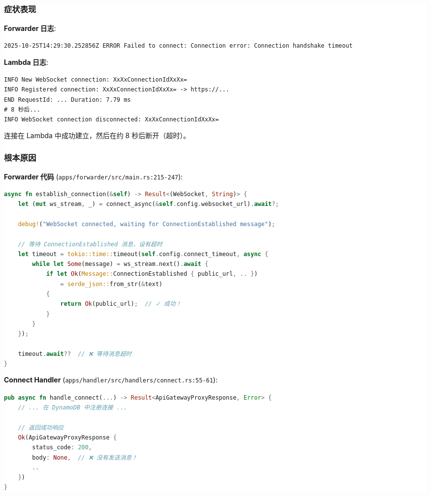 ### 症状表现

**Forwarder 日志**:
```
2025-10-25T14:29:30.252856Z ERROR Failed to connect: Connection error: Connection handshake timeout
```

**Lambda 日志**:
```
INFO New WebSocket connection: XxXxConnectionIdXxXx=
INFO Registered connection: XxXxConnectionIdXxXx= -> https://...
END RequestId: ... Duration: 7.79 ms
# 8 秒后...
INFO WebSocket connection disconnected: XxXxConnectionIdXxXx=
```

连接在 Lambda 中成功建立，然后在约 8 秒后断开（超时）。

### 根本原因

**Forwarder 代码** (`apps/forwarder/src/main.rs:215-247`):

```rust
async fn establish_connection(&self) -> Result<(WebSocket, String)> {
    let (mut ws_stream, _) = connect_async(&self.config.websocket_url).await?;

    debug!("WebSocket connected, waiting for ConnectionEstablished message");

    // 等待 ConnectionEstablished 消息，设有超时
    let timeout = tokio::time::timeout(self.config.connect_timeout, async {
        while let Some(message) = ws_stream.next().await {
            if let Ok(Message::ConnectionEstablished { public_url, .. })
                = serde_json::from_str(&text)
            {
                return Ok(public_url);  // ✓ 成功！
            }
        }
    });

    timeout.await??  // ❌ 等待消息超时
}
```

**Connect Handler** (`apps/handler/src/handlers/connect.rs:55-61`):

```rust
pub async fn handle_connect(...) -> Result<ApiGatewayProxyResponse, Error> {
    // ... 在 DynamoDB 中注册连接 ...

    // 返回成功响应
    Ok(ApiGatewayProxyResponse {
        status_code: 200,
        body: None,  // ❌ 没有发送消息！
        ..
    })
}
```

